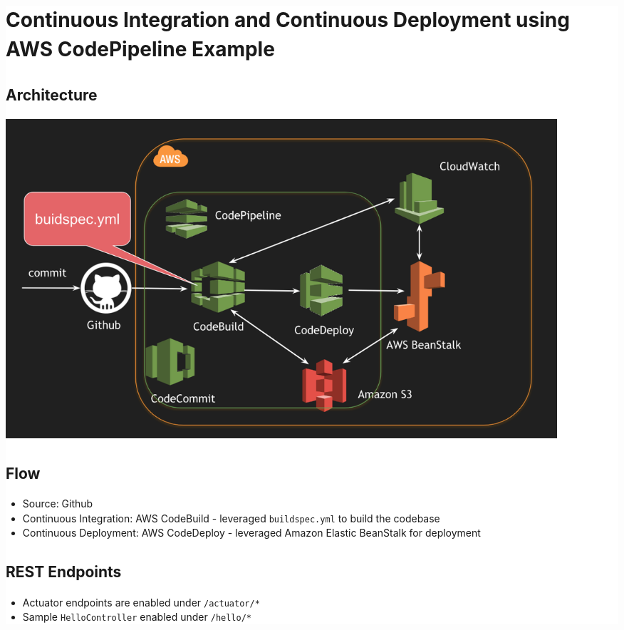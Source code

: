 # Continuous Integration and Continuous Deployment using AWS CodePipeline Example

## Architecture
<img src="architecture.png" width="90%" />

## Flow
- Source: Github
- Continuous Integration: AWS CodeBuild - leveraged `buildspec.yml` to build the codebase
- Continuous Deployment: AWS CodeDeploy - leveraged Amazon Elastic BeanStalk for deployment

## REST Endpoints
- Actuator endpoints are enabled under `/actuator/*`
- Sample `HelloController` enabled under `/hello/*`

#
